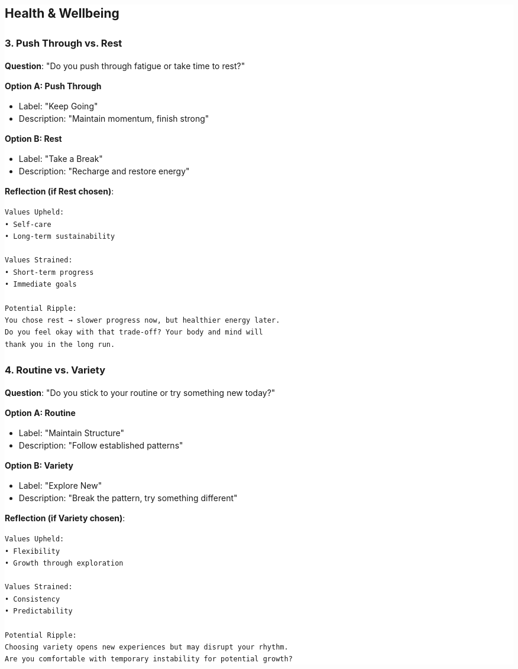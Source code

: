 ## Health & Wellbeing

### 3. Push Through vs. Rest
**Question**: "Do you push through fatigue or take time to rest?"

**Option A: Push Through**
- Label: "Keep Going"
- Description: "Maintain momentum, finish strong"

**Option B: Rest**
- Label: "Take a Break"
- Description: "Recharge and restore energy"

**Reflection (if Rest chosen)**:
```
Values Upheld:
• Self-care
• Long-term sustainability

Values Strained:
• Short-term progress
• Immediate goals

Potential Ripple:
You chose rest → slower progress now, but healthier energy later. 
Do you feel okay with that trade-off? Your body and mind will 
thank you in the long run.
```

### 4. Routine vs. Variety
**Question**: "Do you stick to your routine or try something new today?"

**Option A: Routine**
- Label: "Maintain Structure"
- Description: "Follow established patterns"

**Option B: Variety**
- Label: "Explore New"
- Description: "Break the pattern, try something different"

**Reflection (if Variety chosen)**:
```
Values Upheld:
• Flexibility
• Growth through exploration

Values Strained:
• Consistency
• Predictability

Potential Ripple:
Choosing variety opens new experiences but may disrupt your rhythm. 
Are you comfortable with temporary instability for potential growth?
```
